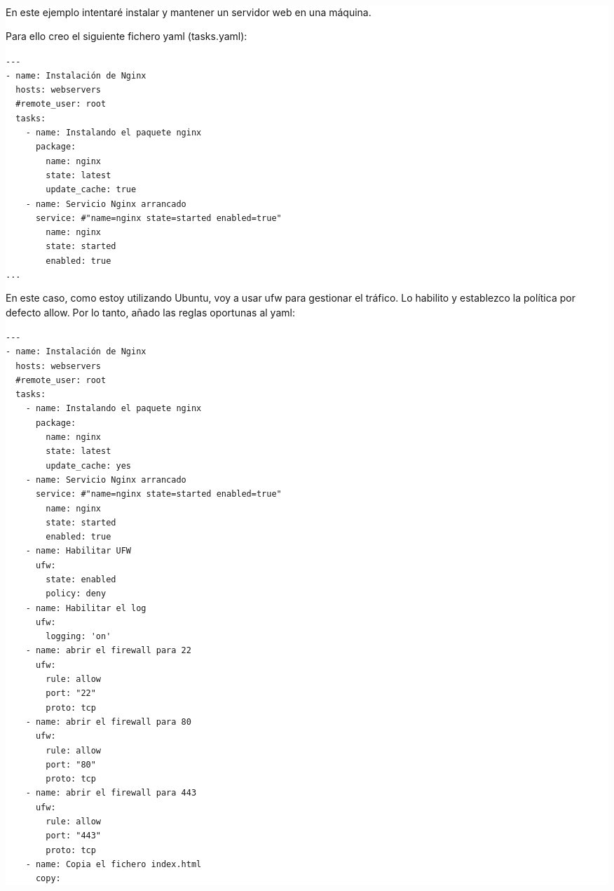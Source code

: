 En este ejemplo intentaré instalar y mantener un servidor web en una máquina. 

Para ello creo el siguiente fichero yaml (tasks.yaml):

``` 
---
- name: Instalación de Nginx
  hosts: webservers
  #remote_user: root
  tasks:
    - name: Instalando el paquete nginx
      package:
        name: nginx
        state: latest
        update_cache: true
    - name: Servicio Nginx arrancado
      service: #"name=nginx state=started enabled=true"
        name: nginx
        state: started
        enabled: true
...
```

En este caso, como estoy utilizando Ubuntu, voy a usar ufw para gestionar el tráfico. Lo habilito y establezco la política por defecto allow. Por lo tanto, añado las reglas oportunas al yaml:

``` 
---
- name: Instalación de Nginx
  hosts: webservers
  #remote_user: root
  tasks:
    - name: Instalando el paquete nginx
      package:
        name: nginx
        state: latest
        update_cache: yes
    - name: Servicio Nginx arrancado
      service: #"name=nginx state=started enabled=true"
        name: nginx
        state: started
        enabled: true
    - name: Habilitar UFW
      ufw:
        state: enabled
        policy: deny
    - name: Habilitar el log
      ufw:
        logging: 'on'
    - name: abrir el firewall para 22
      ufw:
        rule: allow
        port: "22"
        proto: tcp
    - name: abrir el firewall para 80
      ufw:
        rule: allow
        port: "80"
        proto: tcp
    - name: abrir el firewall para 443
      ufw:
        rule: allow
        port: "443"
        proto: tcp
    - name: Copia el fichero index.html
      copy:
```